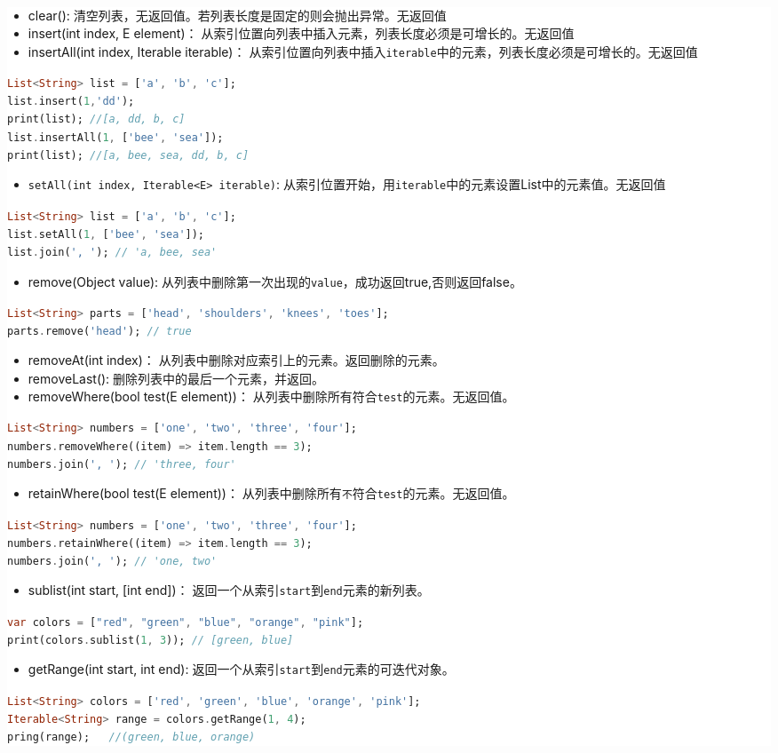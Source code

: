- clear(): 清空列表，无返回值。若列表长度是固定的则会抛出异常。无返回值
- insert(int index, E element)： 从索引位置向列表中插入元素，列表长度必须是可增长的。无返回值
- insertAll(int index, Iterable  iterable)： 从索引位置向列表中插入`iterable`中的元素，列表长度必须是可增长的。无返回值

```dart
List<String> list = ['a', 'b', 'c'];
list.insert(1,'dd');
print(list); //[a, dd, b, c]
list.insertAll(1, ['bee', 'sea']);
print(list); //[a, bee, sea, dd, b, c]
```

- `setAll(int index, Iterable<E> iterable)`: 从索引位置开始，用`iterable`中的元素设置List中的元素值。无返回值

```dart
List<String> list = ['a', 'b', 'c'];
list.setAll(1, ['bee', 'sea']);
list.join(', '); // 'a, bee, sea'
```

- remove(Object value): 从列表中删除第一次出现的`value`，成功返回true,否则返回false。

```dart
List<String> parts = ['head', 'shoulders', 'knees', 'toes'];
parts.remove('head'); // true
```

- removeAt(int index)： 从列表中删除对应索引上的元素。返回删除的元素。
- removeLast(): 删除列表中的最后一个元素，并返回。
- removeWhere(bool test(E element))： 从列表中删除所有符合`test`的元素。无返回值。

```dart
List<String> numbers = ['one', 'two', 'three', 'four'];
numbers.removeWhere((item) => item.length == 3);
numbers.join(', '); // 'three, four'
```

- retainWhere(bool test(E element))： 从列表中删除所有`不`符合`test`的元素。无返回值。

```dart
List<String> numbers = ['one', 'two', 'three', 'four'];
numbers.retainWhere((item) => item.length == 3);
numbers.join(', '); // 'one, two'
```

- sublist(int start, [int end])： 返回一个从索引`start`到`end`元素的新列表。

```dart
var colors = ["red", "green", "blue", "orange", "pink"];
print(colors.sublist(1, 3)); // [green, blue]
```

- getRange(int start, int end): 返回一个从索引`start`到`end`元素的可迭代对象。

```dart
List<String> colors = ['red', 'green', 'blue', 'orange', 'pink'];
Iterable<String> range = colors.getRange(1, 4);
pring(range);   //(green, blue, orange)
```
